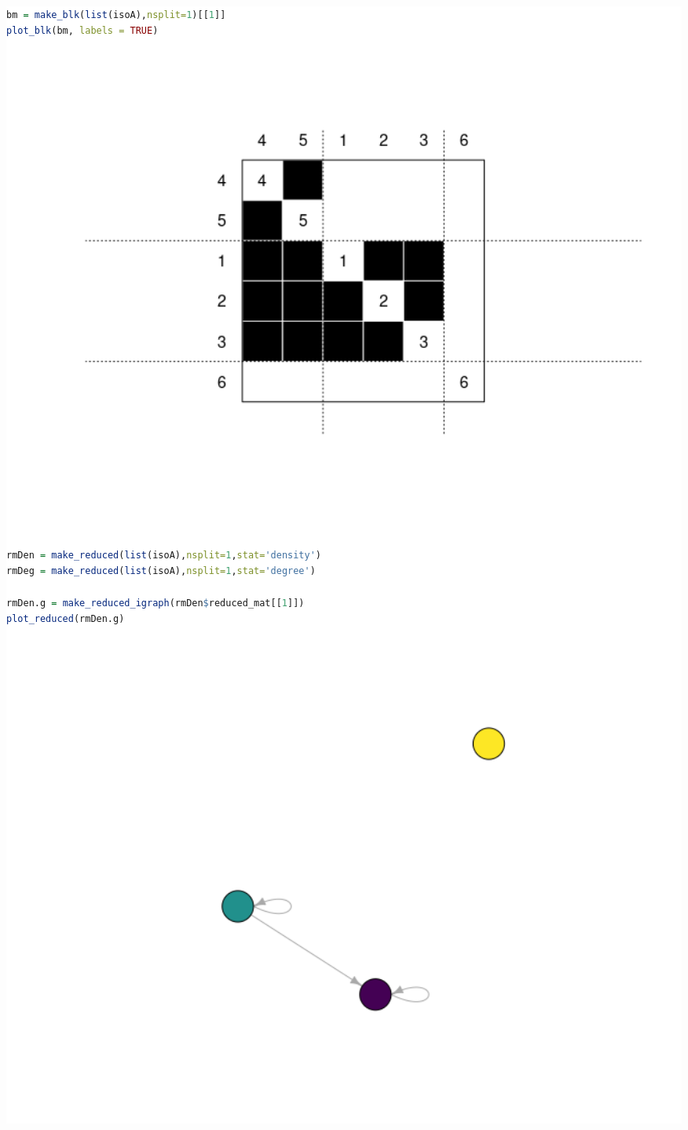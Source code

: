``` r
bm = make_blk(list(isoA),nsplit=1)[[1]]
plot_blk(bm, labels = TRUE)
```

<img src="man/figures/README-example-iso-block-1.png" width="100%" />

``` r
rmDen = make_reduced(list(isoA),nsplit=1,stat='density')
rmDeg = make_reduced(list(isoA),nsplit=1,stat='degree')

rmDen.g = make_reduced_igraph(rmDen$reduced_mat[[1]])
plot_reduced(rmDen.g)
```

<img src="man/figures/README-example-iso-reduced-1.png" width="100%" />
